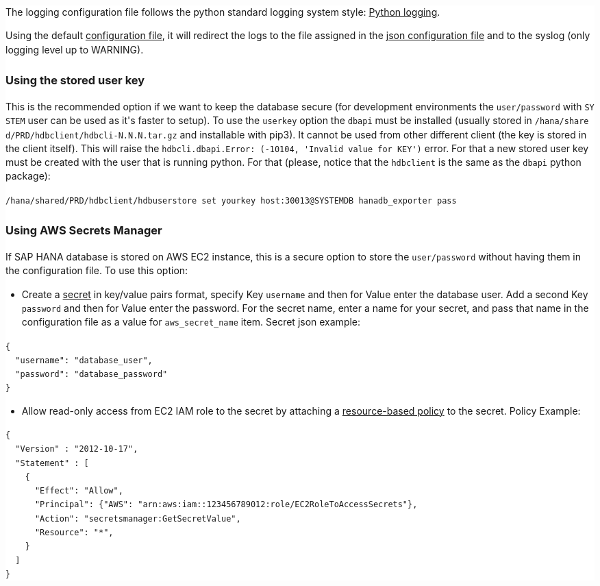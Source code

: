 The logging configuration file follows the python standard logging system style: [Python logging](https://docs.python.org/3/library/logging.config.html).

Using the default [configuration file](./logging_config.ini), it will redirect the logs to the file assigned in the [json configuration file](./config.json.example) and to the syslog (only logging level up to WARNING).

### Using the stored user key

This is the recommended option if we want to keep the database secure (for development environments the `user/password` with `SYSTEM` user can be used as it's faster to setup).
To use the `userkey` option the `dbapi` must be installed (usually stored in `/hana/shared/PRD/hdbclient/hdbcli-N.N.N.tar.gz` and installable with pip3).
It cannot be used from other different client (the key is stored in the client itself). This will raise the `hdbcli.dbapi.Error: (-10104, 'Invalid value for KEY')` error.
For that a new stored user key must be created with the user that is running python. For that (please, notice that the `hdbclient` is the same as the `dbapi` python package):
```
/hana/shared/PRD/hdbclient/hdbuserstore set yourkey host:30013@SYSTEMDB hanadb_exporter pass
```

### Using AWS Secrets Manager

If SAP HANA database is stored on AWS EC2 instance, this is a secure option to store the `user/password` without having them in the configuration file. 
To use this option:
- Create a [secret](https://docs.aws.amazon.com/secretsmanager/latest/userguide/manage_create-basic-secret.html) in key/value pairs format, specify Key `username` and then for Value enter the database user. Add a second Key `password` and then for Value enter the password.
For the secret name, enter a name for your secret, and pass that name in the configuration file as a value for `aws_secret_name` item. Secret json example:

```
{
  "username": "database_user",
  "password": "database_password"
}
```
- Allow read-only access from EC2 IAM role to the secret by attaching a [resource-based policy](https://docs.aws.amazon.com/secretsmanager/latest/userguide/auth-and-access_resource-based-policies.html) to the secret. Policy Example:
```
{
  "Version" : "2012-10-17",
  "Statement" : [
    {
      "Effect": "Allow",
      "Principal": {"AWS": "arn:aws:iam::123456789012:role/EC2RoleToAccessSecrets"},
      "Action": "secretsmanager:GetSecretValue",
      "Resource": "*",
    }
  ]
}
```
